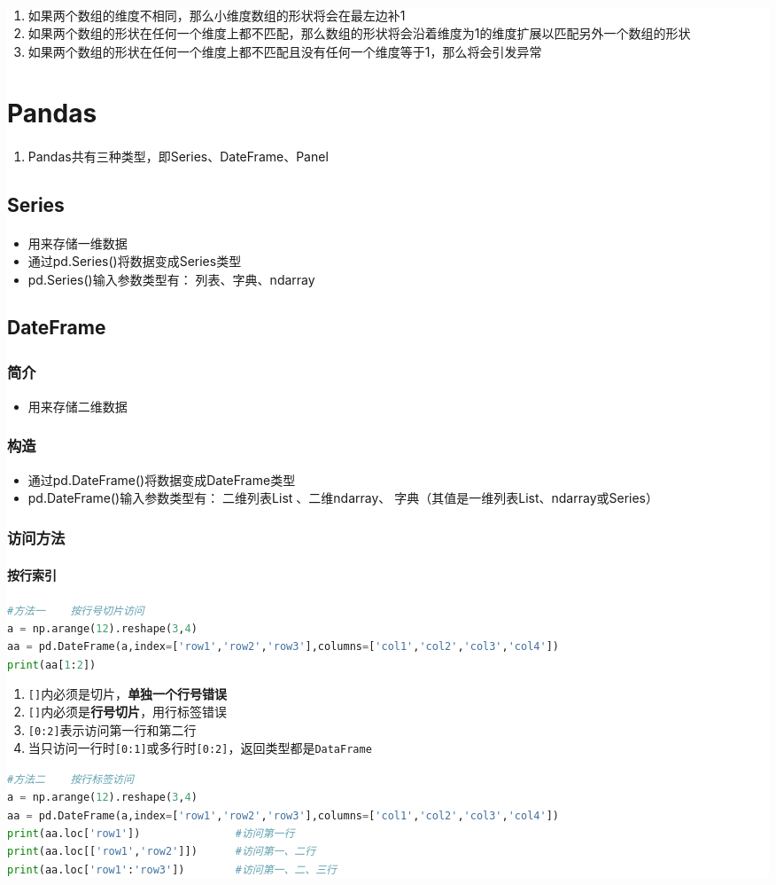 1. 如果两个数组的维度不相同，那么小维度数组的形状将会在最左边补1
2. 如果两个数组的形状在任何一个维度上都不匹配，那么数组的形状将会沿着维度为1的维度扩展以匹配另外一个数组的形状
3. 如果两个数组的形状在任何一个维度上都不匹配且没有任何一个维度等于1，那么将会引发异常



# Pandas

1. Pandas共有三种类型，即Series、DateFrame、Panel



## Series

- 用来存储一维数据
- 通过pd.Series()将数据变成Series类型
- pd.Series()输入参数类型有：   列表、字典、ndarray





## DateFrame

### 简介

- 用来存储二维数据



### 构造

- 通过pd.DateFrame()将数据变成DateFrame类型
- pd.DateFrame()输入参数类型有： 二维列表List 、二维ndarray、 字典（其值是一维列表List、ndarray或Series）



### 访问方法

#### 按行索引

```python
#方法一	按行号切片访问
a = np.arange(12).reshape(3,4)
aa = pd.DateFrame(a,index=['row1','row2','row3'],columns=['col1','col2','col3','col4'])
print(aa[1:2])		
```

1. `[]`内必须是切片，**单独一个行号错误**
2. `[]`内必须是**行号切片**，用行标签错误
3. `[0:2]`表示访问第一行和第二行
4. 当只访问一行时`[0:1]`或多行时`[0:2]`，返回类型都是`DataFrame`

```python
#方法二	按行标签访问
a = np.arange(12).reshape(3,4)
aa = pd.DateFrame(a,index=['row1','row2','row3'],columns=['col1','col2','col3','col4'])
print(aa.loc['row1'])				#访问第一行
print(aa.loc[['row1','row2']])		#访问第一、二行
print(aa.loc['row1':'row3'])		#访问第一、二、三行
```

